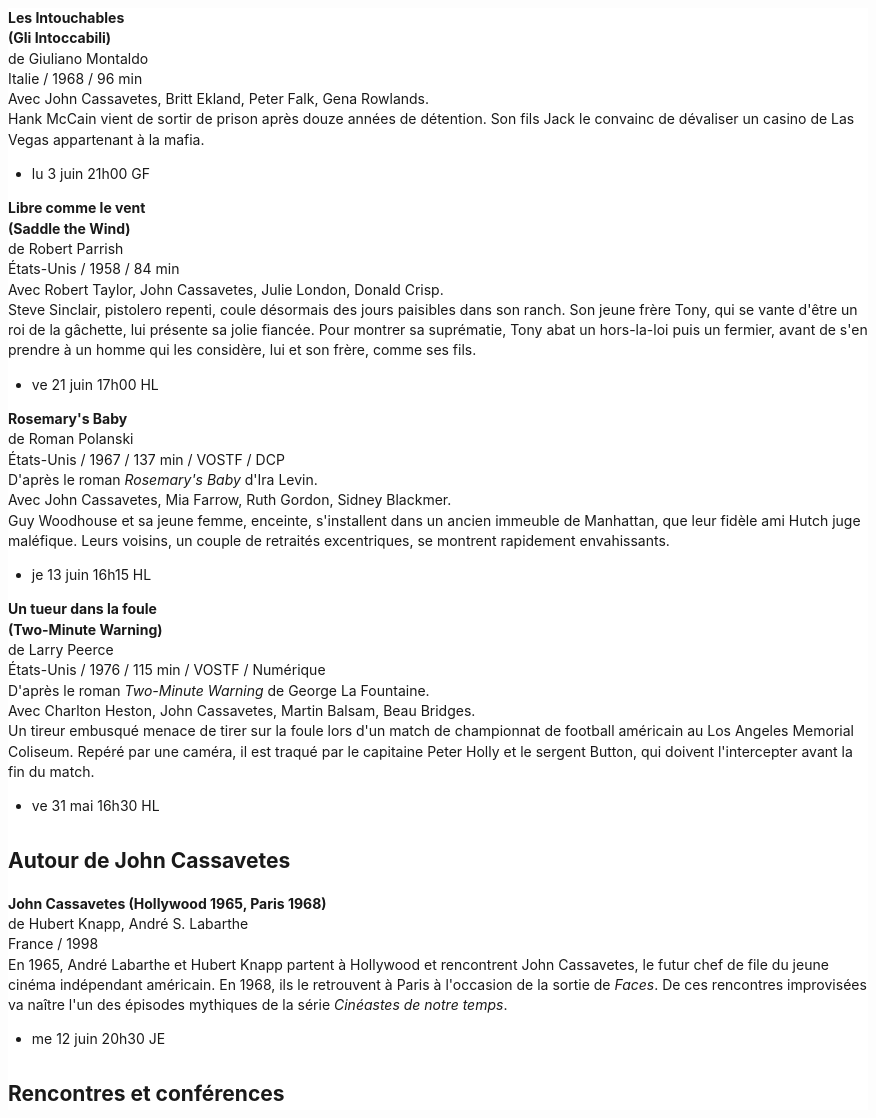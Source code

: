 **Les Intouchables**  
**(Gli Intoccabili)**  
de Giuliano Montaldo  
Italie / 1968 / 96 min  
Avec John Cassavetes, Britt Ekland, Peter Falk, Gena Rowlands.  
Hank McCain vient de sortir de prison après douze années de détention. Son fils Jack le convainc de dévaliser un casino de Las Vegas appartenant à la mafia.

- lu 3 juin 21h00 GF

**Libre comme le vent**  
**(Saddle the Wind)**  
de Robert Parrish  
États-Unis / 1958 / 84 min  
Avec Robert Taylor, John Cassavetes, Julie London, Donald Crisp.  
Steve Sinclair, pistolero repenti, coule désormais des jours paisibles dans son ranch. Son jeune frère Tony, qui se vante d'être un roi de la gâchette, lui présente sa jolie fiancée. Pour montrer sa suprématie, Tony abat un hors-la-loi puis un fermier, avant de s'en prendre à un homme qui les considère, lui et son frère, comme ses fils.

- ve 21 juin 17h00 HL

**Rosemary's Baby**  
de Roman Polanski  
États-Unis / 1967 / 137 min / VOSTF / DCP  
D'après le roman _Rosemary's Baby_ d'Ira Levin.  
Avec John Cassavetes, Mia Farrow, Ruth Gordon, Sidney Blackmer.  
Guy Woodhouse et sa jeune femme, enceinte, s'installent dans un ancien immeuble de Manhattan, que leur fidèle ami Hutch juge maléfique. Leurs voisins, un couple de retraités excentriques, se montrent rapidement envahissants.

- je 13 juin 16h15 HL

**Un tueur dans la foule**  
**(Two-Minute Warning)**  
de Larry Peerce  
États-Unis / 1976 / 115 min / VOSTF / Numérique  
D'après le roman _Two-Minute Warning_ de George La Fountaine.  
Avec Charlton Heston, John Cassavetes, Martin Balsam, Beau Bridges.  
Un tireur embusqué menace de tirer sur la foule lors d'un match de championnat de football américain au Los Angeles Memorial Coliseum. Repéré par une caméra, il est traqué par le capitaine Peter Holly et le sergent Button, qui doivent l'intercepter avant la fin du match.

- ve 31 mai 16h30 HL

## Autour de John Cassavetes

**John Cassavetes (Hollywood 1965, Paris 1968)**  
de Hubert Knapp, André S. Labarthe  
France / 1998  
En 1965, André Labarthe et Hubert Knapp partent à Hollywood et rencontrent John Cassavetes, le futur chef de file du jeune cinéma indépendant américain. En 1968, ils le retrouvent à Paris à l'occasion de la sortie de _Faces_. De ces rencontres improvisées va naître l'un des épisodes mythiques de la série _Cinéastes de notre temps_.

- me 12 juin 20h30 JE

## Rencontres et conférences

